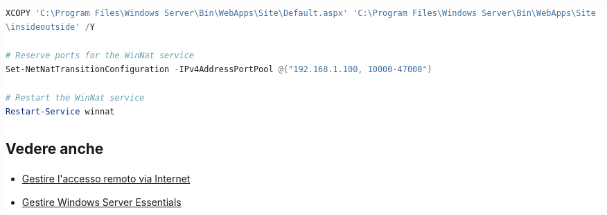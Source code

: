 ```powershell  
XCOPY 'C:\Program Files\Windows Server\Bin\WebApps\Site\Default.aspx' 'C:\Program Files\Windows Server\Bin\WebApps\Site\insideoutside' /Y  
  
# Reserve ports for the WinNat service  
Set-NetNatTransitionConfiguration -IPv4AddressPortPool @("192.168.1.100, 10000-47000")  
  
# Restart the WinNat service  
Restart-Service winnat  
```  
  
## <a name="see-also"></a>Vedere anche  
  
-   [Gestire l'accesso remoto via Internet](Manage-Anywhere-Access-in-Windows-Server-Essentials.md)  
  
-   [Gestire Windows Server Essentials](Manage-Windows-Server-Essentials.md)
